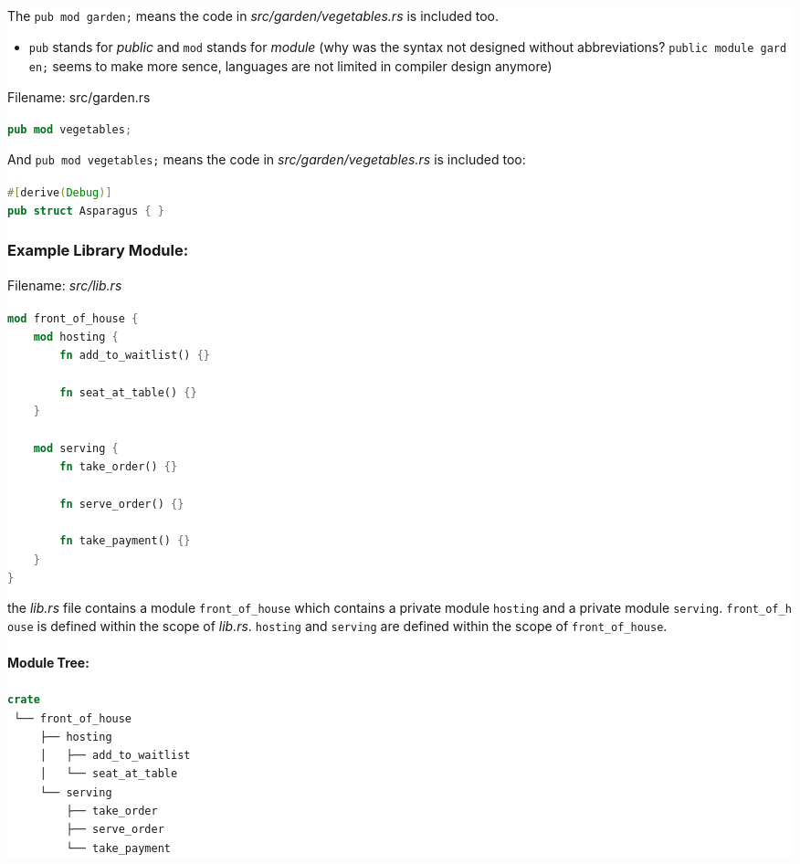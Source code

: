 The `pub mod garden;` means the code in *src/garden/vegetables.rs* is included too.

- `pub` stands for *public* and `mod` stands for *module* (why was the syntax not designed without abbreviations? `public module garden;` seems to make more sence, languages are not limited in compiler design anymore)

Filename: src/garden.rs

```rust
pub mod vegetables;
```

And `pub mod vegetables;` means the code in *src/garden/vegetables.rs* is included too:

```rust
#[derive(Debug)]
pub struct Asparagus { }
```

### Example Library Module:

Filename: *src/lib.rs*

```rust
mod front_of_house {
    mod hosting {
        fn add_to_waitlist() {}

        fn seat_at_table() {}
    }

    mod serving {
        fn take_order() {}

        fn serve_order() {}

        fn take_payment() {}
    }
}
```

the *lib.rs* file contains a module `front_of_house` which contains a private module `hosting` and a private module `serving`. `front_of_house` is defined within the scope of *lib.rs*. `hosting` and `serving` are defined within the scope of `front_of_house`.

#### Module Tree:

```rust
crate
 └── front_of_house
     ├── hosting
     │   ├── add_to_waitlist
     │   └── seat_at_table
     └── serving
         ├── take_order
         ├── serve_order
         └── take_payment
```
